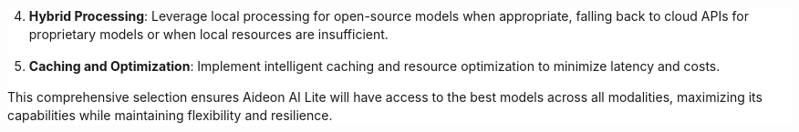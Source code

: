 4. **Hybrid Processing**: Leverage local processing for open-source models when appropriate, falling back to cloud APIs for proprietary models or when local resources are insufficient.

5. **Caching and Optimization**: Implement intelligent caching and resource optimization to minimize latency and costs.

This comprehensive selection ensures Aideon AI Lite will have access to the best models across all modalities, maximizing its capabilities while maintaining flexibility and resilience.
